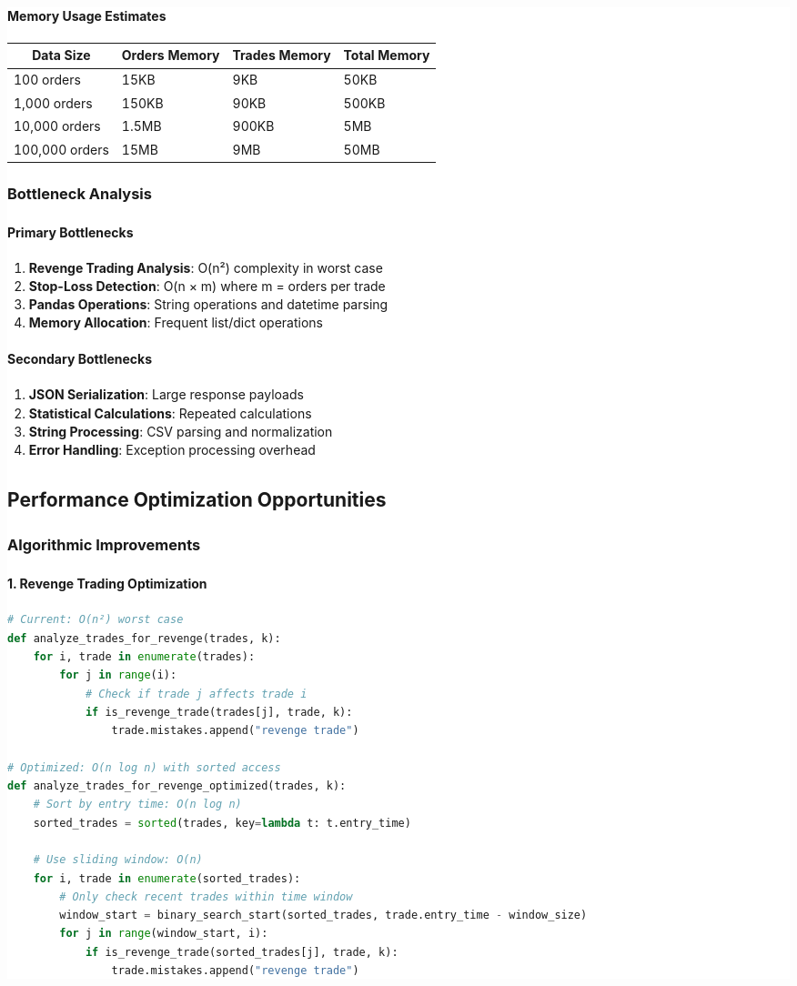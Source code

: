 #### **Memory Usage Estimates**
| Data Size | Orders Memory | Trades Memory | Total Memory |
|-----------|---------------|---------------|--------------|
| 100 orders | 15KB | 9KB | 50KB |
| 1,000 orders | 150KB | 90KB | 500KB |
| 10,000 orders | 1.5MB | 900KB | 5MB |
| 100,000 orders | 15MB | 9MB | 50MB |

### **Bottleneck Analysis**

#### **Primary Bottlenecks**
1. **Revenge Trading Analysis**: O(n²) complexity in worst case
2. **Stop-Loss Detection**: O(n × m) where m = orders per trade
3. **Pandas Operations**: String operations and datetime parsing
4. **Memory Allocation**: Frequent list/dict operations

#### **Secondary Bottlenecks**
1. **JSON Serialization**: Large response payloads
2. **Statistical Calculations**: Repeated calculations
3. **String Processing**: CSV parsing and normalization
4. **Error Handling**: Exception processing overhead

## Performance Optimization Opportunities

### **Algorithmic Improvements**

#### **1. Revenge Trading Optimization**
```python
# Current: O(n²) worst case
def analyze_trades_for_revenge(trades, k):
    for i, trade in enumerate(trades):
        for j in range(i):
            # Check if trade j affects trade i
            if is_revenge_trade(trades[j], trade, k):
                trade.mistakes.append("revenge trade")

# Optimized: O(n log n) with sorted access
def analyze_trades_for_revenge_optimized(trades, k):
    # Sort by entry time: O(n log n)
    sorted_trades = sorted(trades, key=lambda t: t.entry_time)
    
    # Use sliding window: O(n)
    for i, trade in enumerate(sorted_trades):
        # Only check recent trades within time window
        window_start = binary_search_start(sorted_trades, trade.entry_time - window_size)
        for j in range(window_start, i):
            if is_revenge_trade(sorted_trades[j], trade, k):
                trade.mistakes.append("revenge trade")
```
